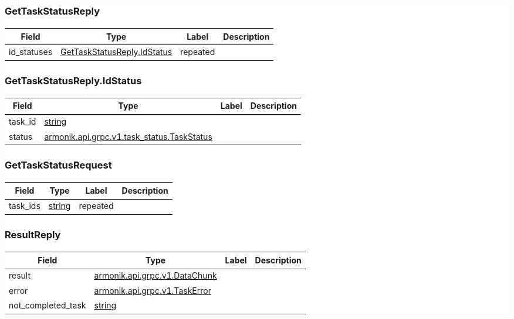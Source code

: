 




<a name="armonik-api-grpc-v1-submitter-GetTaskStatusReply"></a>

### GetTaskStatusReply



| Field | Type | Label | Description |
| ----- | ---- | ----- | ----------- |
| id_statuses | [GetTaskStatusReply.IdStatus](#armonik-api-grpc-v1-submitter-GetTaskStatusReply-IdStatus) | repeated |  |






<a name="armonik-api-grpc-v1-submitter-GetTaskStatusReply-IdStatus"></a>

### GetTaskStatusReply.IdStatus



| Field | Type | Label | Description |
| ----- | ---- | ----- | ----------- |
| task_id | [string](#string) |  |  |
| status | [armonik.api.grpc.v1.task_status.TaskStatus](#armonik-api-grpc-v1-task_status-TaskStatus) |  |  |






<a name="armonik-api-grpc-v1-submitter-GetTaskStatusRequest"></a>

### GetTaskStatusRequest



| Field | Type | Label | Description |
| ----- | ---- | ----- | ----------- |
| task_ids | [string](#string) | repeated |  |






<a name="armonik-api-grpc-v1-submitter-ResultReply"></a>

### ResultReply



| Field | Type | Label | Description |
| ----- | ---- | ----- | ----------- |
| result | [armonik.api.grpc.v1.DataChunk](#armonik-api-grpc-v1-DataChunk) |  |  |
| error | [armonik.api.grpc.v1.TaskError](#armonik-api-grpc-v1-TaskError) |  |  |
| not_completed_task | [string](#string) |  |  |
